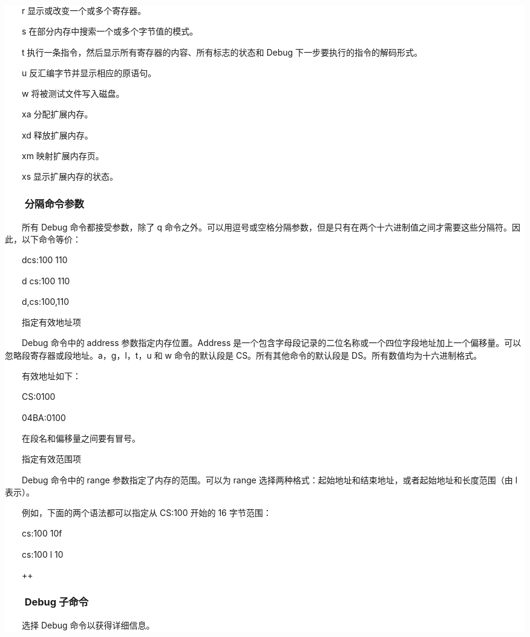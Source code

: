 　　r 显示或改变一个或多个寄存器。 

　　s 在部分内存中搜索一个或多个字节值的模式。 

　　t 执行一条指令，然后显示所有寄存器的内容、所有标志的状态和 Debug 下一步要执行的指令的解码形式。 

　　u 反汇编字节并显示相应的原语句。 

　　w 将被测试文件写入磁盘。 

　　xa 分配扩展内存。 

　　xd 释放扩展内存。 

　　xm 映射扩展内存页。 

　　xs 显示扩展内存的状态。 



### 　　分隔命令参数 

　　所有 Debug 命令都接受参数，除了 q 命令之外。可以用逗号或空格分隔参数，但是只有在两个十六进制值之间才需要这些分隔符。因此，以下命令等价： 

　　dcs:100 110 

　　d cs:100 110 

　　d,cs:100,110 



　　指定有效地址项 

　　Debug 命令中的 address 参数指定内存位置。Address 是一个包含字母段记录的二位名称或一个四位字段地址加上一个偏移量。可以忽略段寄存器或段地址。a，g，l，t，u 和 w 命令的默认段是 CS。所有其他命令的默认段是 DS。所有数值均为十六进制格式。 

　　有效地址如下： 

　　CS:0100 

　　04BA:0100 

　　在段名和偏移量之间要有冒号。 



　　指定有效范围项 

　　Debug 命令中的 range 参数指定了内存的范围。可以为 range 选择两种格式：起始地址和结束地址，或者起始地址和长度范围（由 l 表示）。 

　　例如，下面的两个语法都可以指定从 CS:100 开始的 16 字节范围： 

　　cs:100 10f 

　　cs:100 l 10 

　　++ 



### 　　Debug 子命令 



　　选择 Debug 命令以获得详细信息。 
